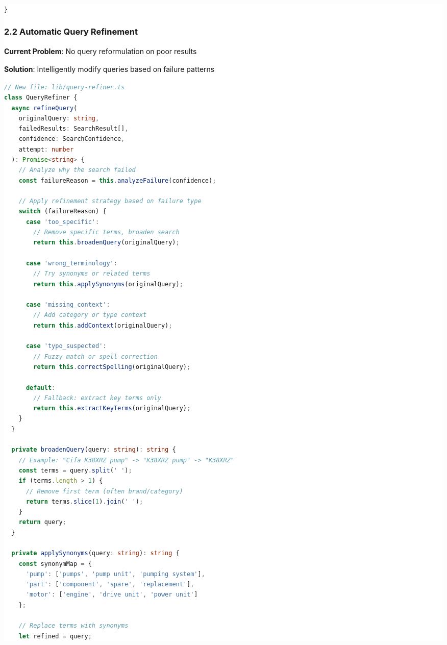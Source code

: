 ```typescript
}
```

### 2.2 Automatic Query Refinement

**Current Problem**: No query reformulation on poor results

**Solution**: Intelligently modify queries based on failure patterns

```typescript
// New file: lib/query-refiner.ts
class QueryRefiner {
  async refineQuery(
    originalQuery: string,
    failedResults: SearchResult[],
    confidence: SearchConfidence,
    attempt: number
  ): Promise<string> {
    // Analyze why the search failed
    const failureReason = this.analyzeFailure(confidence);
    
    // Apply refinement strategy based on failure type
    switch (failureReason) {
      case 'too_specific':
        // Remove specific terms, broaden search
        return this.broadenQuery(originalQuery);
        
      case 'wrong_terminology':
        // Try synonyms or related terms
        return this.applySynonyms(originalQuery);
        
      case 'missing_context':
        // Add category or type context
        return this.addContext(originalQuery);
        
      case 'typo_suspected':
        // Fuzzy match or spell correction
        return this.correctSpelling(originalQuery);
        
      default:
        // Fallback: extract key terms only
        return this.extractKeyTerms(originalQuery);
    }
  }
  
  private broadenQuery(query: string): string {
    // Example: "Cifa K38XRZ pump" -> "K38XRZ pump" -> "K38XRZ"
    const terms = query.split(' ');
    if (terms.length > 1) {
      // Remove first term (often brand/category)
      return terms.slice(1).join(' ');
    }
    return query;
  }
  
  private applySynonyms(query: string): string {
    const synonymMap = {
      'pump': ['pumps', 'pump unit', 'pumping system'],
      'part': ['component', 'spare', 'replacement'],
      'motor': ['engine', 'drive unit', 'power unit']
    };
    
    // Replace terms with synonyms
    let refined = query;
```